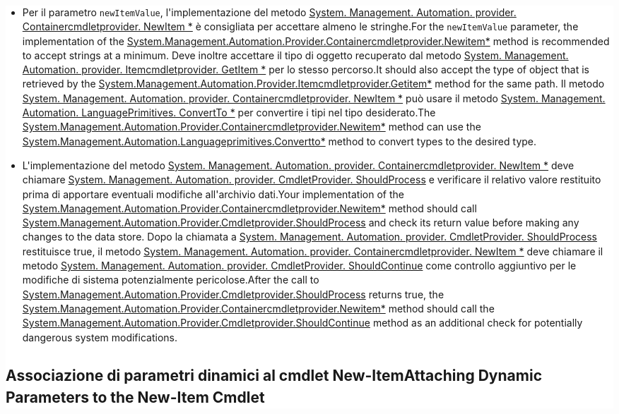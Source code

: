 - <span data-ttu-id="b47b8-226">Per il parametro `newItemValue`, l'implementazione del metodo [System. Management. Automation. provider. Containercmdletprovider. NewItem \*](/dotnet/api/System.Management.Automation.Provider.ContainerCmdletProvider.NewItem) è consigliata per accettare almeno le stringhe.</span><span class="sxs-lookup"><span data-stu-id="b47b8-226">For the `newItemValue` parameter, the implementation of the [System.Management.Automation.Provider.Containercmdletprovider.Newitem\*](/dotnet/api/System.Management.Automation.Provider.ContainerCmdletProvider.NewItem) method is recommended to accept strings at a minimum.</span></span> <span data-ttu-id="b47b8-227">Deve inoltre accettare il tipo di oggetto recuperato dal metodo [System. Management. Automation. provider. Itemcmdletprovider. GetItem \*](/dotnet/api/System.Management.Automation.Provider.ItemCmdletProvider.GetItem) per lo stesso percorso.</span><span class="sxs-lookup"><span data-stu-id="b47b8-227">It should also accept the type of object that is retrieved by the [System.Management.Automation.Provider.Itemcmdletprovider.Getitem\*](/dotnet/api/System.Management.Automation.Provider.ItemCmdletProvider.GetItem) method for the same path.</span></span> <span data-ttu-id="b47b8-228">Il metodo [System. Management. Automation. provider. Containercmdletprovider. NewItem \*](/dotnet/api/System.Management.Automation.Provider.ContainerCmdletProvider.NewItem) può usare il metodo [System. Management. Automation. LanguagePrimitives. ConvertTo \*](/dotnet/api/System.Management.Automation.LanguagePrimitives.ConvertTo) per convertire i tipi nel tipo desiderato.</span><span class="sxs-lookup"><span data-stu-id="b47b8-228">The [System.Management.Automation.Provider.Containercmdletprovider.Newitem\*](/dotnet/api/System.Management.Automation.Provider.ContainerCmdletProvider.NewItem) method can use the [System.Management.Automation.Languageprimitives.Convertto\*](/dotnet/api/System.Management.Automation.LanguagePrimitives.ConvertTo) method to convert types to the desired type.</span></span>

- <span data-ttu-id="b47b8-229">L'implementazione del metodo [System. Management. Automation. provider. Containercmdletprovider. NewItem \*](/dotnet/api/System.Management.Automation.Provider.ContainerCmdletProvider.NewItem) deve chiamare [System. Management. Automation. provider. CmdletProvider. ShouldProcess](/dotnet/api/System.Management.Automation.Provider.CmdletProvider.ShouldProcess) e verificare il relativo valore restituito prima di apportare eventuali modifiche all'archivio dati.</span><span class="sxs-lookup"><span data-stu-id="b47b8-229">Your implementation of the [System.Management.Automation.Provider.Containercmdletprovider.Newitem\*](/dotnet/api/System.Management.Automation.Provider.ContainerCmdletProvider.NewItem) method should call [System.Management.Automation.Provider.Cmdletprovider.ShouldProcess](/dotnet/api/System.Management.Automation.Provider.CmdletProvider.ShouldProcess) and check its return value before making any changes to the data store.</span></span> <span data-ttu-id="b47b8-230">Dopo la chiamata a [System. Management. Automation. provider. CmdletProvider. ShouldProcess](/dotnet/api/System.Management.Automation.Provider.CmdletProvider.ShouldProcess) restituisce true, il metodo [System. Management. Automation. provider. Containercmdletprovider. NewItem \*](/dotnet/api/System.Management.Automation.Provider.ContainerCmdletProvider.NewItem) deve chiamare il metodo [System. Management. Automation. provider. CmdletProvider. ShouldContinue](/dotnet/api/System.Management.Automation.Provider.CmdletProvider.ShouldContinue) come controllo aggiuntivo per le modifiche di sistema potenzialmente pericolose.</span><span class="sxs-lookup"><span data-stu-id="b47b8-230">After the call to [System.Management.Automation.Provider.Cmdletprovider.ShouldProcess](/dotnet/api/System.Management.Automation.Provider.CmdletProvider.ShouldProcess) returns true, the [System.Management.Automation.Provider.Containercmdletprovider.Newitem\*](/dotnet/api/System.Management.Automation.Provider.ContainerCmdletProvider.NewItem) method should call the [System.Management.Automation.Provider.Cmdletprovider.ShouldContinue](/dotnet/api/System.Management.Automation.Provider.CmdletProvider.ShouldContinue) method as an additional check for potentially dangerous system modifications.</span></span>

## <a name="attaching-dynamic-parameters-to-the-new-item-cmdlet"></a><span data-ttu-id="b47b8-231">Associazione di parametri dinamici al cmdlet New-Item</span><span class="sxs-lookup"><span data-stu-id="b47b8-231">Attaching Dynamic Parameters to the New-Item Cmdlet</span></span>
